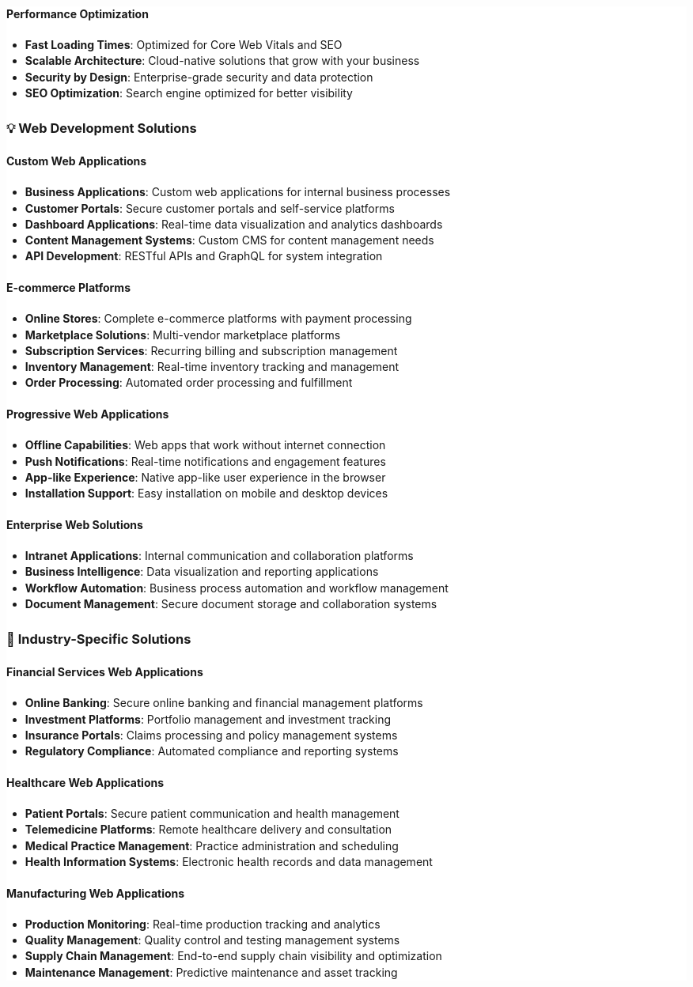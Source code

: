 #### **Performance Optimization**
- **Fast Loading Times**: Optimized for Core Web Vitals and SEO
- **Scalable Architecture**: Cloud-native solutions that grow with your business
- **Security by Design**: Enterprise-grade security and data protection
- **SEO Optimization**: Search engine optimized for better visibility

### 💡 **Web Development Solutions**

#### **Custom Web Applications**
- **Business Applications**: Custom web applications for internal business processes
- **Customer Portals**: Secure customer portals and self-service platforms
- **Dashboard Applications**: Real-time data visualization and analytics dashboards
- **Content Management Systems**: Custom CMS for content management needs
- **API Development**: RESTful APIs and GraphQL for system integration

#### **E-commerce Platforms**
- **Online Stores**: Complete e-commerce platforms with payment processing
- **Marketplace Solutions**: Multi-vendor marketplace platforms
- **Subscription Services**: Recurring billing and subscription management
- **Inventory Management**: Real-time inventory tracking and management
- **Order Processing**: Automated order processing and fulfillment

#### **Progressive Web Applications**
- **Offline Capabilities**: Web apps that work without internet connection
- **Push Notifications**: Real-time notifications and engagement features
- **App-like Experience**: Native app-like user experience in the browser
- **Installation Support**: Easy installation on mobile and desktop devices

#### **Enterprise Web Solutions**
- **Intranet Applications**: Internal communication and collaboration platforms
- **Business Intelligence**: Data visualization and reporting applications
- **Workflow Automation**: Business process automation and workflow management
- **Document Management**: Secure document storage and collaboration systems

### 🎯 **Industry-Specific Solutions**

#### **Financial Services Web Applications**
- **Online Banking**: Secure online banking and financial management platforms
- **Investment Platforms**: Portfolio management and investment tracking
- **Insurance Portals**: Claims processing and policy management systems
- **Regulatory Compliance**: Automated compliance and reporting systems

#### **Healthcare Web Applications**
- **Patient Portals**: Secure patient communication and health management
- **Telemedicine Platforms**: Remote healthcare delivery and consultation
- **Medical Practice Management**: Practice administration and scheduling
- **Health Information Systems**: Electronic health records and data management

#### **Manufacturing Web Applications**
- **Production Monitoring**: Real-time production tracking and analytics
- **Quality Management**: Quality control and testing management systems
- **Supply Chain Management**: End-to-end supply chain visibility and optimization
- **Maintenance Management**: Predictive maintenance and asset tracking
